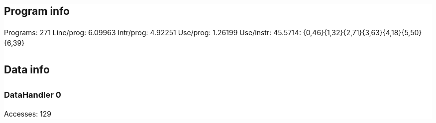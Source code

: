 ## Program info
Programs:	271
Line/prog:	6.09963
Intr/prog:	4.92251
Use/prog:	1.26199
Use/instr:	45.5714: {0,46}{1,32}{2,71}{3,63}{4,18}{5,50}{6,39}

## Data info

### DataHandler 0
Accesses:	129
